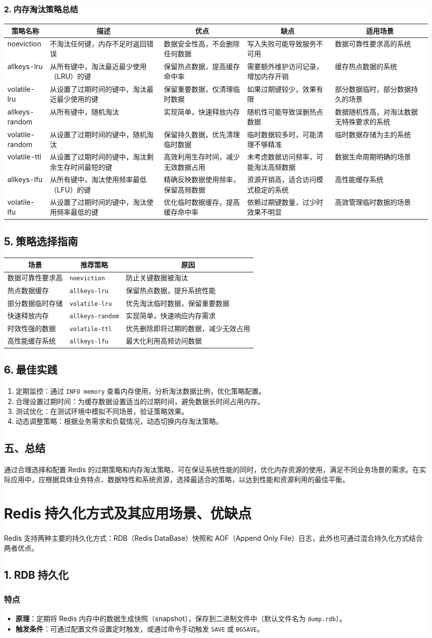 ### 2. 内存淘汰策略总结
| 策略名称 | 描述 | 优点 | 缺点 | 适用场景 |
|--|--|--|--|--|
| noeviction | 不淘汰任何键，内存不足时返回错误 | 数据安全性高，不会删除任何数据 | 写入失败可能导致服务不可用 | 数据可靠性要求高的系统 |
| allkeys-lru | 从所有键中，淘汰最近最少使用（LRU）的键 | 保留热点数据，提高缓存命中率 | 需要额外维护访问记录，增加内存开销 | 缓存热点数据的系统 |
| volatile-lru | 从设置了过期时间的键中，淘汰最近最少使用的键 | 保留重要数据，仅清理临时数据 | 如果过期键较少，效果有限 | 部分数据临时，部分数据持久的场景 |
| allkeys-random | 从所有键中，随机淘汰 | 实现简单，快速释放内存 | 随机性可能导致误删热点数据 | 数据随机性高，对淘汰数据无特殊要求的系统 |
| volatile-random | 从设置了过期时间的键中，随机淘汰 | 保留持久数据，优先清理临时数据 | 临时数据较多时，可能清理不够精准 | 临时数据存储为主的系统 |
| volatile-ttl | 从设置了过期时间的键中，淘汰剩余生存时间最短的键 | 高效利用生存时间，减少无效数据占用 | 未考虑数据访问频率，可能淘汰高频数据 | 数据生命周期明确的场景 |
| allkeys-lfu | 从所有键中，淘汰使用频率最低（LFU）的键 | 精确反映数据使用频率，保留高频数据 | 资源开销高，适合访问模式稳定的系统 | 高性能缓存系统 |
| volatile-lfu | 从设置了过期时间的键中，淘汰使用频率最低的键 | 优化临时数据缓存，提高缓存命中率 | 依赖过期键数量，过少时效果不明显 | 高效管理临时数据的场景 |

## 5. 策略选择指南
| 场景 | 推荐策略 | 原因 |
|--|--|--|
| 数据可靠性要求高 | `noeviction` | 防止关键数据被淘汰 |
| 热点数据缓存 | `allkeys-lru` | 保留热点数据，提升系统性能 |
| 部分数据临时存储 | `volatile-lru` | 优先淘汰临时数据，保留重要数据 |
| 快速释放内存 | `allkeys-random` | 实现简单，快速响应内存需求 |
| 时效性强的数据 | `volatile-ttl` | 优先删除即将过期的数据，减少无效占用 |
| 高性能缓存系统 | `allkeys-lfu` | 最大化利用高频访问数据 |

## 6. 最佳实践
1. 定期监控：通过 `INFO memory` 查看内存使用，分析淘汰数据比例，优化策略配置。
2. 合理设置过期时间：为缓存数据设置适当的过期时间，避免数据长时间占用内存。
3. 测试优化：在测试环境中模拟不同场景，验证策略效果。
4. 动态调整策略：根据业务需求和负载情况，动态切换内存淘汰策略。

## 五、总结
通过合理选择和配置 Redis 的过期策略和内存淘汰策略，可在保证系统性能的同时，优化内存资源的使用，满足不同业务场景的需求。在实际应用中，应根据具体业务特点、数据特性和系统资源，选择最适合的策略，以达到性能和资源利用的最佳平衡。

# Redis 持久化方式及其应用场景、优缺点
Redis 支持两种主要的持久化方式：RDB（Redis DataBase）快照和 AOF（Append Only File）日志，此外也可通过混合持久化方式结合两者优点。

## 1. RDB 持久化
### 特点
- **原理**：定期将 Redis 内存中的数据生成快照（snapshot），保存到二进制文件中（默认文件名为 `dump.rdb`）。
- **触发条件**：可通过配置文件设置定时触发，或通过命令手动触发 `SAVE` 或 `BGSAVE`。
